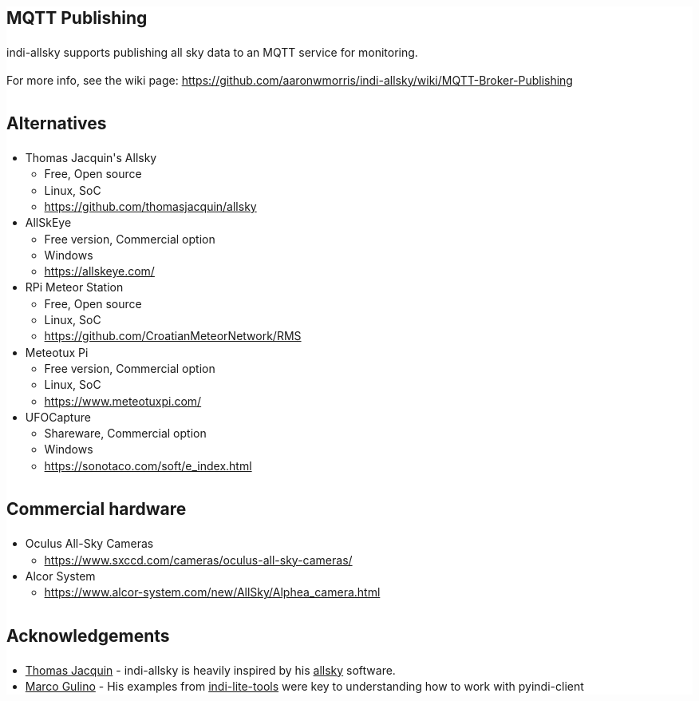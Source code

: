 ## MQTT Publishing

indi-allsky supports publishing all sky data to an MQTT service for monitoring.

For more info, see the wiki page: https://github.com/aaronwmorris/indi-allsky/wiki/MQTT-Broker-Publishing

## Alternatives

* Thomas Jacquin's Allsky
    * Free, Open source
    * Linux, SoC
    * https://github.com/thomasjacquin/allsky
* AllSkEye
    * Free version, Commercial option
    * Windows
    * https://allskeye.com/
* RPi Meteor Station
    * Free, Open source
    * Linux, SoC
    * https://github.com/CroatianMeteorNetwork/RMS
* Meteotux Pi
    * Free version, Commercial option
    * Linux, SoC
    * https://www.meteotuxpi.com/
* UFOCapture
    * Shareware, Commercial option
    * Windows
    * https://sonotaco.com/soft/e_index.html

## Commercial hardware

* Oculus All-Sky Cameras
    * https://www.sxccd.com/cameras/oculus-all-sky-cameras/
* Alcor System
    * https://www.alcor-system.com/new/AllSky/Alphea_camera.html

## Acknowledgements

* [Thomas Jacquin](https://github.com/thomasjacquin) - indi-allsky is heavily inspired by his [allsky](https://github.com/thomasjacquin/allsky) software.
* [Marco Gulino](https://github.com/GuLinux) - His examples from [indi-lite-tools](https://github.com/GuLinux/indi-lite-tools) were key to understanding how to work with pyindi-client

